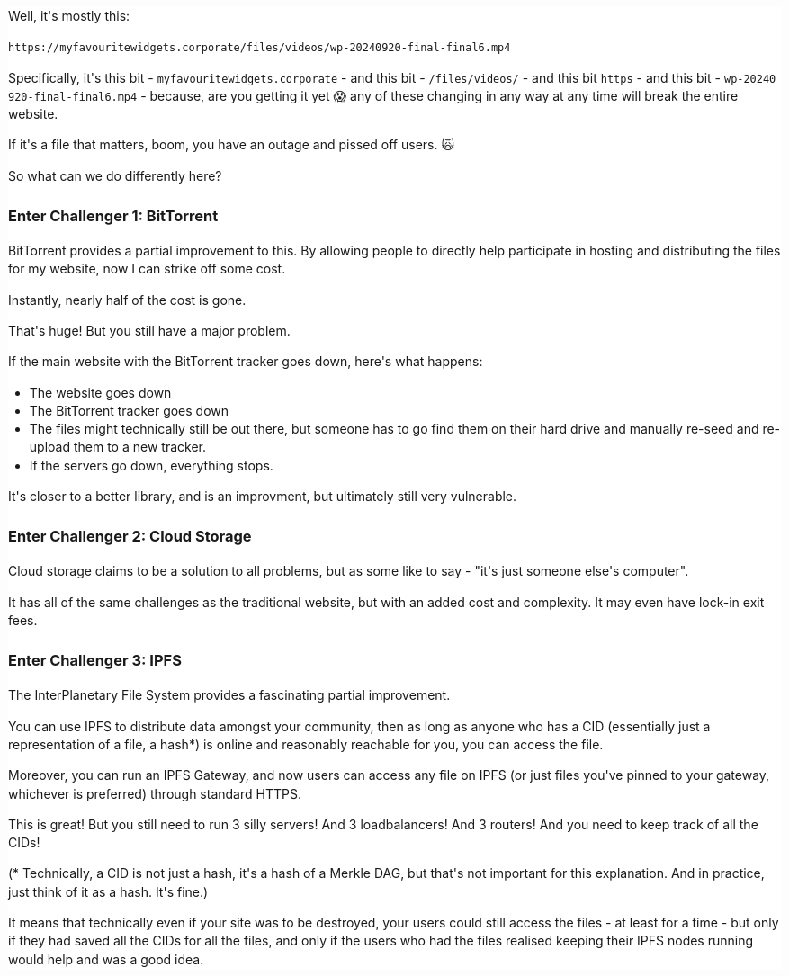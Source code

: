 Well, it's mostly this:

`https://myfavouritewidgets.corporate/files/videos/wp-20240920-final-final6.mp4`

Specifically, it's this bit - `myfavouritewidgets.corporate` - and this bit - `/files/videos/` - and this bit `https` - and this bit - `wp-20240920-final-final6.mp4` - because, are you getting it yet 😱 any of these changing in any way at any time will break the entire website.

If it's a file that matters, boom, you have an outage and pissed off users. 🙀

So what can we do differently here?

### Enter Challenger 1: BitTorrent
BitTorrent provides a partial improvement to this. By allowing people to directly help participate in hosting and distributing the files for my website, now I can strike off some cost.

Instantly, nearly half of the cost is gone.

That's huge! But you still have a major problem.

If the main website with the BitTorrent tracker goes down, here's what happens:
* The website goes down
* The BitTorrent tracker goes down
* The files might technically still be out there, but someone has to go find them on their hard drive and manually re-seed and re-upload them to a new tracker.
* If the servers go down, everything stops.

It's closer to a better library, and is an improvment, but ultimately still very vulnerable.

### Enter Challenger 2: Cloud Storage
Cloud storage claims to be a solution to all problems, but as some like to say - "it's just someone else's computer".

It has all of the same challenges as the traditional website, but with an added cost and complexity. It may even have lock-in exit fees.

### Enter Challenger 3: IPFS
The InterPlanetary File System provides a fascinating partial improvement.

You can use IPFS to distribute data amongst your community, then as long as anyone who has a CID (essentially just a representation of a file, a hash*) is online and reasonably reachable for you, you can access the file.

Moreover, you can run an IPFS Gateway, and now users can access any file on IPFS (or just files you've pinned to your gateway, whichever is preferred) through standard HTTPS.

This is great! But you still need to run 3 silly servers! And 3 loadbalancers! And 3 routers! And you need to keep track of all the CIDs!

(* Technically, a CID is not just a hash, it's a hash of a Merkle DAG, but that's not important for this explanation. And in practice, just think of it as a hash. It's fine.)

It means that technically even if your site was to be destroyed, your users could still access the files - at least for a time - but only if they had saved all the CIDs for all the files, and only if the users who had the files realised keeping their IPFS nodes running would help and was a good idea.
